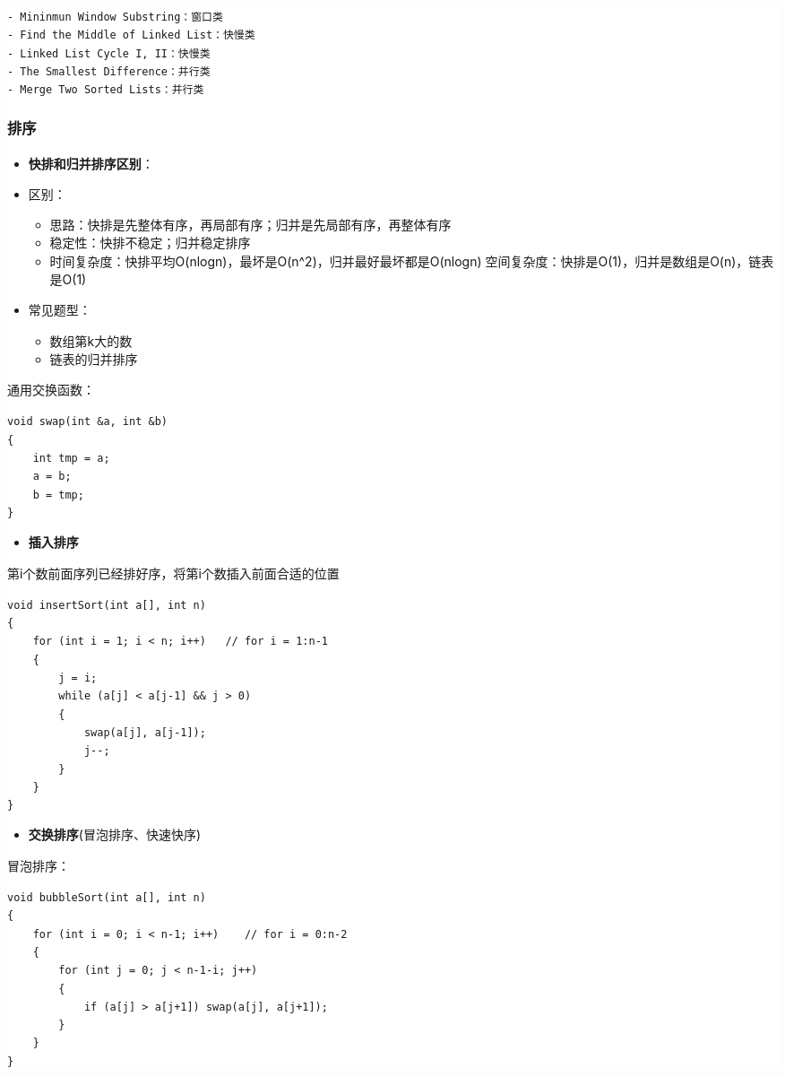     - Mininmun Window Substring：窗口类
    - Find the Middle of Linked List：快慢类
    - Linked List Cycle I, II：快慢类
    - The Smallest Difference：并行类
    - Merge Two Sorted Lists：并行类

### 排序

* **快排和归并排序区别**：

* 区别：
    - 思路：快排是先整体有序，再局部有序；归并是先局部有序，再整体有序
    - 稳定性：快排不稳定；归并稳定排序
    - 时间复杂度：快排平均O(nlogn)，最坏是O(n^2)，归并最好最坏都是O(nlogn)
      空间复杂度：快排是O(1)，归并是数组是O(n)，链表是O(1)
* 常见题型：
    - 数组第k大的数
    - 链表的归并排序


通用交换函数：
```
void swap(int &a, int &b)
{
    int tmp = a;
    a = b;
    b = tmp;
}
```

* **插入排序**

第i个数前面序列已经排好序，将第i个数插入前面合适的位置

```
void insertSort(int a[], int n)
{
    for (int i = 1; i < n; i++)   // for i = 1:n-1
    {
        j = i;
        while (a[j] < a[j-1] && j > 0)
        {
            swap(a[j], a[j-1]);
            j--;
        }
    }
}
```

* **交换排序**(冒泡排序、快速快序)

冒泡排序：
```
void bubbleSort(int a[], int n)
{
    for (int i = 0; i < n-1; i++)    // for i = 0:n-2
    {
        for (int j = 0; j < n-1-i; j++)
        {
            if (a[j] > a[j+1]) swap(a[j], a[j+1]);
        }
    }
}
```
